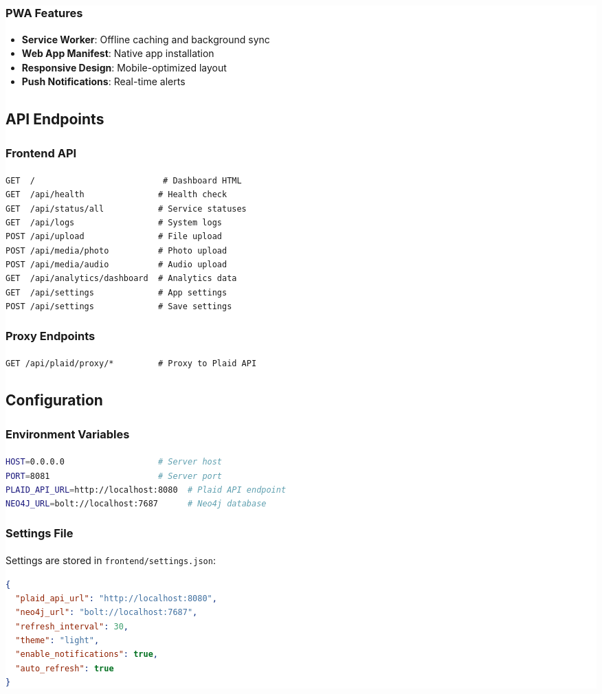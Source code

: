### PWA Features
- **Service Worker**: Offline caching and background sync
- **Web App Manifest**: Native app installation
- **Responsive Design**: Mobile-optimized layout
- **Push Notifications**: Real-time alerts

## API Endpoints

### Frontend API
```
GET  /                          # Dashboard HTML
GET  /api/health               # Health check
GET  /api/status/all           # Service statuses
GET  /api/logs                 # System logs
POST /api/upload               # File upload
POST /api/media/photo          # Photo upload
POST /api/media/audio          # Audio upload
GET  /api/analytics/dashboard  # Analytics data
GET  /api/settings             # App settings
POST /api/settings             # Save settings
```

### Proxy Endpoints
```
GET /api/plaid/proxy/*         # Proxy to Plaid API
```

## Configuration

### Environment Variables
```bash
HOST=0.0.0.0                   # Server host
PORT=8081                      # Server port
PLAID_API_URL=http://localhost:8080  # Plaid API endpoint
NEO4J_URL=bolt://localhost:7687      # Neo4j database
```

### Settings File
Settings are stored in `frontend/settings.json`:
```json
{
  "plaid_api_url": "http://localhost:8080",
  "neo4j_url": "bolt://localhost:7687",
  "refresh_interval": 30,
  "theme": "light",
  "enable_notifications": true,
  "auto_refresh": true
}
```
